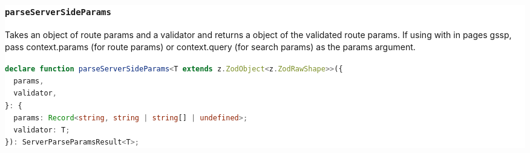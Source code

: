 ### `parseServerSideParams`

Takes an object of route params and a validator and returns a object of the validated route params.
If using with in pages gssp, pass context.params (for route params) or context.query (for search params) as the params argument.

```ts
declare function parseServerSideParams<T extends z.ZodObject<z.ZodRawShape>>({
  params,
  validator,
}: {
  params: Record<string, string | string[] | undefined>;
  validator: T;
}): ServerParseParamsResult<T>;
```
